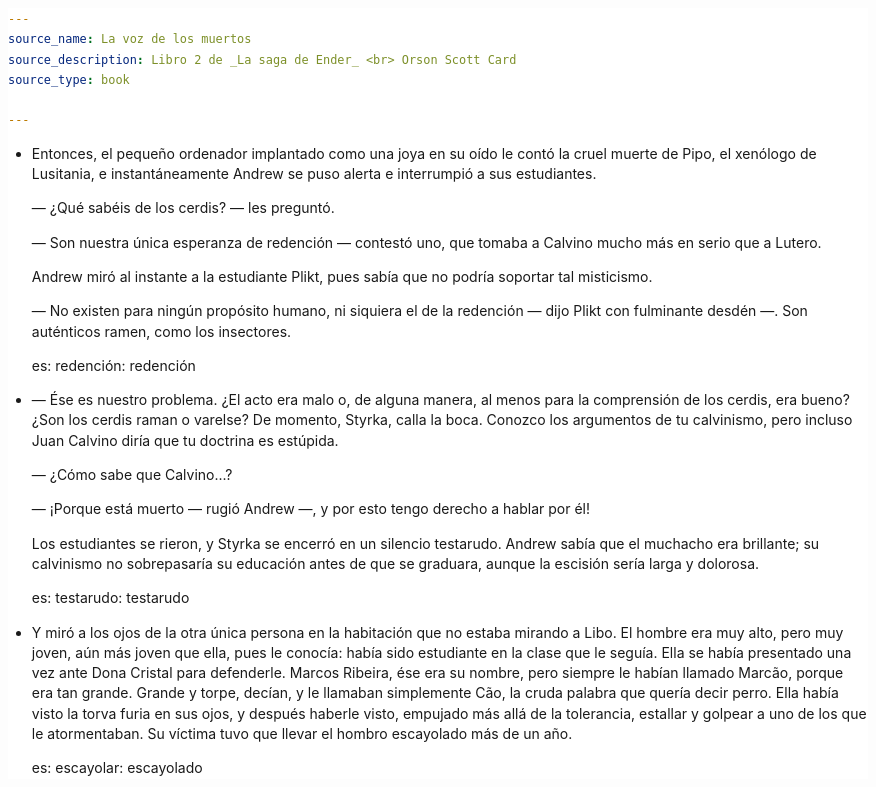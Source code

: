 ```yaml
---
source_name: La voz de los muertos
source_description: Libro 2 de _La saga de Ender_ <br> Orson Scott Card
source_type: book

---
```


- Entonces, el pequeño ordenador implantado como una joya en su oído le contó la cruel muerte de Pipo, el xenólogo de Lusitania, e instantáneamente Andrew se puso alerta e interrumpió a sus estudiantes.

    — ¿Qué sabéis de los cerdis? — les preguntó.

    — Son nuestra única esperanza de redención — contestó uno, que tomaba a Calvino mucho más en serio que a Lutero.

    Andrew miró al instante a la estudiante Plikt, pues sabía que no podría soportar tal misticismo.

    — No existen para ningún propósito humano, ni siquiera el de la redención — dijo Plikt con fulminante desdén —. Son auténticos ramen, como los insectores.

    <div markdown="1" class="tagged-entries">

    es: redención: redención

    </div>

- — Ése es nuestro problema. ¿El acto era malo o, de alguna manera, al menos para la comprensión de los cerdis, era bueno? ¿Son los cerdis raman o varelse? De momento, Styrka, calla la boca. Conozco los argumentos de tu calvinismo, pero incluso Juan Calvino diría que tu doctrina es estúpida.

    — ¿Cómo sabe que Calvino...?

   — ¡Porque está muerto — rugió Andrew —, y por esto tengo derecho a hablar por él!

    Los estudiantes se rieron, y Styrka se encerró en un silencio testarudo. Andrew sabía que el muchacho era brillante; su calvinismo no sobrepasaría su educación antes de que se graduara, aunque la escisión sería larga y dolorosa.

    <div markdown="1" class="tagged-entries">

    es: testarudo: testarudo

    </div>

- Y miró a los ojos de la otra única persona en la habitación que no estaba mirando a Libo. El hombre era muy alto, pero muy joven, aún más joven que ella, pues le conocía: había sido estudiante en la clase que le seguía. Ella se había presentado una vez ante Dona Cristal para defenderle. Marcos Ribeira, ése era su nombre, pero siempre le habían llamado Marcão, porque era tan grande. Grande y torpe, decían, y le llamaban simplemente Cão, la cruda palabra que quería decir perro. Ella había visto la torva furia en sus ojos, y después haberle visto, empujado más allá de la tolerancia, estallar y golpear a uno de los que le atormentaban. Su víctima tuvo que llevar el hombro escayolado más de un año.

    <div markdown="1" class="tagged-entries">

    es: escayolar: escayolado
